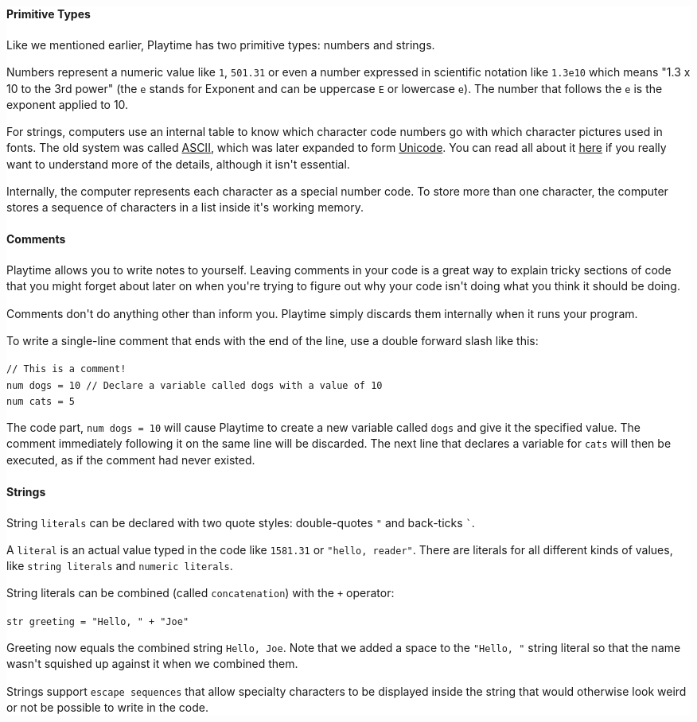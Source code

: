 #### Primitive Types

Like we mentioned earlier, Playtime has two primitive types: numbers and strings. 

Numbers represent a numeric value like `1`, `501.31` or even a number expressed in scientific notation like `1.3e10` which means "1.3 x 10 to the 3rd power" (the `e` stands for Exponent and can be uppercase `E` or lowercase `e`). The number that follows the `e` is the exponent applied to 10.

For strings, computers use an internal table to know which character code numbers go with which character pictures used in fonts. The old system was called [ASCII](https://www.ascii-code.com), which was later expanded to form [Unicode](https://unicode.org/standard/WhatIsUnicode.html). You can read all about it [here](https://medium.com/@apiltamang/unicode-utf-8-and-ascii-encodings-made-easy-5bfbe3a1c45a) if you really want to understand more of the details, although it isn't essential.

Internally, the computer represents each character as a special number code. To store more than one character, the computer stores a sequence of characters in a list inside it's working memory.

#### Comments

Playtime allows you to write notes to yourself. Leaving comments in your code is a great way to explain tricky sections of code that you might forget about later on when you're trying to figure out why your code isn't doing what you think it should be doing.

Comments don't do anything other than inform you. Playtime simply discards them internally when it runs your program.

To write a single-line comment that ends with the end of the line, use a double forward slash like this:

```play
// This is a comment!
num dogs = 10 // Declare a variable called dogs with a value of 10 
num cats = 5
```

The code part, `num dogs = 10` will cause Playtime to create a new variable called `dogs` and give it the specified value. The comment immediately following it on the same line will be discarded. The next line that declares a variable for `cats` will then be executed, as if the comment had never existed.

#### Strings

String `literals` can be declared with two quote styles: double-quotes `"` and back-ticks `` ` ``.

A `literal` is an actual value typed in the code like `1581.31` or `"hello, reader"`. There are literals for all different kinds of values, like `string literals` and `numeric literals`.

String literals can be combined (called `concatenation`) with the `+` operator:

```play
str greeting = "Hello, " + "Joe"
```

Greeting now equals the combined string `Hello, Joe`. Note that we added a space to the `"Hello, "` string literal so that the name wasn't squished up against it when we combined them.

Strings support `escape sequences` that allow specialty characters to be displayed inside the string that would otherwise look weird or not be possible to write in the code.
